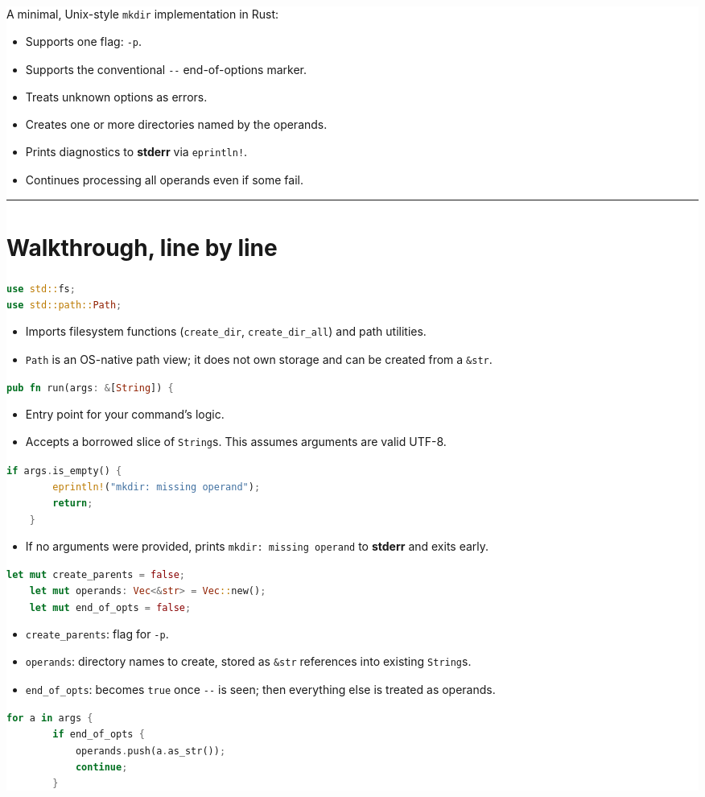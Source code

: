 A minimal, Unix-style `mkdir` implementation in Rust:

-   Supports one flag: `-p`.
    
-   Supports the conventional `--` end-of-options marker.
    
-   Treats unknown options as errors.
    
-   Creates one or more directories named by the operands.
    
-   Prints diagnostics to **stderr** via `eprintln!`.
    
-   Continues processing all operands even if some fail.
    

---

# Walkthrough, line by line

```rust
use std::fs;
use std::path::Path;
```

-   Imports filesystem functions (`create_dir`, `create_dir_all`) and path utilities.
    
-   `Path` is an OS-native path view; it does not own storage and can be created from a `&str`.
    

```rust
pub fn run(args: &[String]) {
```

-   Entry point for your command’s logic.
    
-   Accepts a borrowed slice of `String`s. This assumes arguments are valid UTF-8.
    

```rust
if args.is_empty() {
        eprintln!("mkdir: missing operand");
        return;
    }
```

-   If no arguments were provided, prints `mkdir: missing operand` to **stderr** and exits early.
    

```rust
let mut create_parents = false;
    let mut operands: Vec<&str> = Vec::new();
    let mut end_of_opts = false;
```

-   `create_parents`: flag for `-p`.
    
-   `operands`: directory names to create, stored as `&str` references into existing `String`s.
    
-   `end_of_opts`: becomes `true` once `--` is seen; then everything else is treated as operands.
    

```rust
for a in args {
        if end_of_opts {
            operands.push(a.as_str());
            continue;
        }
```
